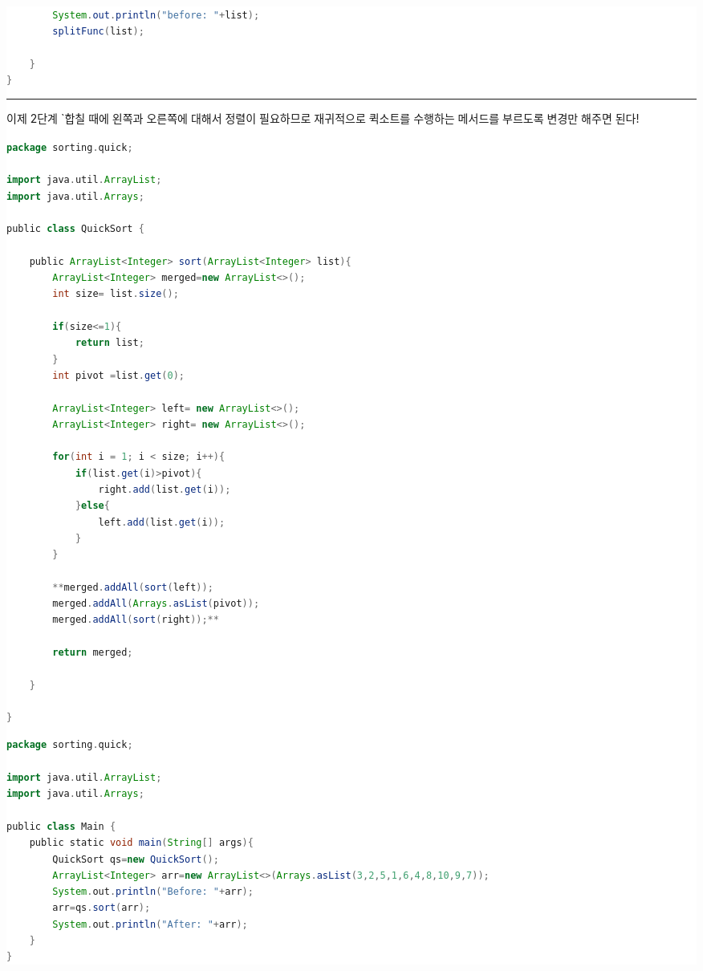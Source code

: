 ```java
        System.out.println("before: "+list);
        splitFunc(list);

    }
}
```

---

이제 2단계 `합칠 때에 왼쪽과 오른쪽에 대해서 정렬이 필요하므로 재귀적으로 퀵소트를 수행하는 메서드를 부르도록 변경만 해주면 된다!

```groovy
package sorting.quick;

import java.util.ArrayList;
import java.util.Arrays;

public class QuickSort {

    public ArrayList<Integer> sort(ArrayList<Integer> list){
        ArrayList<Integer> merged=new ArrayList<>();
        int size= list.size();

        if(size<=1){
            return list;
        }
        int pivot =list.get(0);

        ArrayList<Integer> left= new ArrayList<>();
        ArrayList<Integer> right= new ArrayList<>();

        for(int i = 1; i < size; i++){
            if(list.get(i)>pivot){
                right.add(list.get(i));
            }else{
                left.add(list.get(i));
            }
        }

        **merged.addAll(sort(left));
        merged.addAll(Arrays.asList(pivot));
        merged.addAll(sort(right));**

        return merged;

    }

}
```

```groovy
package sorting.quick;

import java.util.ArrayList;
import java.util.Arrays;

public class Main {
    public static void main(String[] args){
        QuickSort qs=new QuickSort();
        ArrayList<Integer> arr=new ArrayList<>(Arrays.asList(3,2,5,1,6,4,8,10,9,7));
        System.out.println("Before: "+arr);
        arr=qs.sort(arr);
        System.out.println("After: "+arr);
    }
}
```